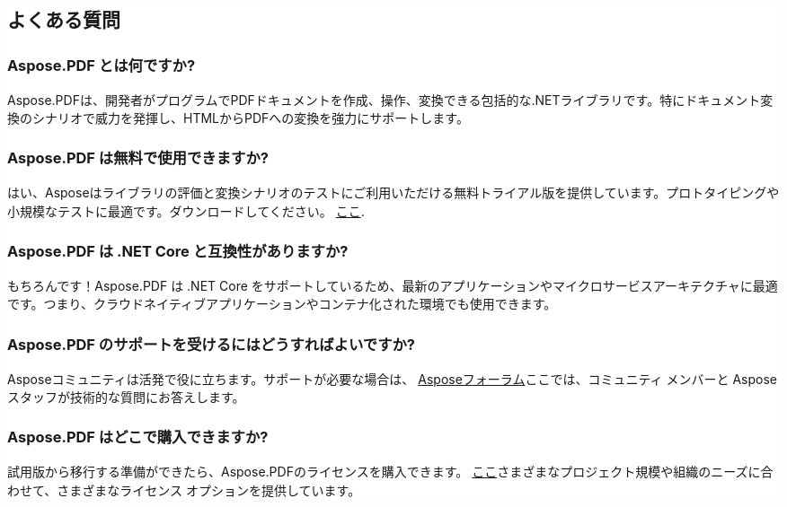 ## よくある質問

### Aspose.PDF とは何ですか?
Aspose.PDFは、開発者がプログラムでPDFドキュメントを作成、操作、変換できる包括的な.NETライブラリです。特にドキュメント変換のシナリオで威力を発揮し、HTMLからPDFへの変換を強力にサポートします。

### Aspose.PDF は無料で使用できますか?
はい、Asposeはライブラリの評価と変換シナリオのテストにご利用いただける無料トライアル版を提供しています。プロトタイピングや小規模なテストに最適です。ダウンロードしてください。 [ここ](https://releases。aspose.com/).

### Aspose.PDF は .NET Core と互換性がありますか?
もちろんです！Aspose.PDF は .NET Core をサポートしているため、最新のアプリケーションやマイクロサービスアーキテクチャに最適です。つまり、クラウドネイティブアプリケーションやコンテナ化された環境でも使用できます。

### Aspose.PDF のサポートを受けるにはどうすればよいですか?
Asposeコミュニティは活発で役に立ちます。サポートが必要な場合は、 [Asposeフォーラム](https://forum.aspose.com/c/pdf/10)ここでは、コミュニティ メンバーと Aspose スタッフが技術的な質問にお答えします。

### Aspose.PDF はどこで購入できますか?
試用版から移行する準備ができたら、Aspose.PDFのライセンスを購入できます。 [ここ](https://purchase.conholdate.com/buy)さまざまなプロジェクト規模や組織のニーズに合わせて、さまざまなライセンス オプションを提供しています。